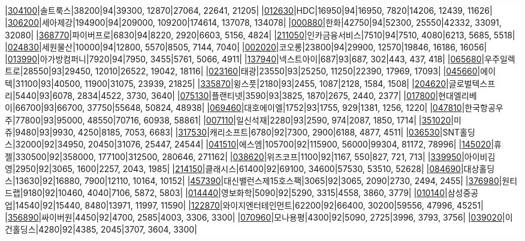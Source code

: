 |[304100](https://finance.daum.net/quotes/A304100)|솔트룩스|38200|94|39300, 12870|27064, 22641, 21205|
|[012630](https://finance.daum.net/quotes/A012630)|HDC|16950|94|16950, 7820|14206, 12439, 11626|
|[306200](https://finance.daum.net/quotes/A306200)|세아제강|194900|94|209000, 109200|174614, 137078, 134078|
|[000880](https://finance.daum.net/quotes/A000880)|한화|42750|94|52300, 25550|42332, 33091, 32080|
|[368770](https://finance.daum.net/quotes/A368770)|파이버프로|6830|94|8220, 2920|6603, 5156, 4824|
|[211050](https://finance.daum.net/quotes/A211050)|인카금융서비스|7510|94|7510, 4080|6213, 5685, 5518|
|[024830](https://finance.daum.net/quotes/A024830)|세원물산|10000|94|12800, 5570|8505, 7144, 7040|
|[002020](https://finance.daum.net/quotes/A002020)|코오롱|23800|94|29900, 12570|19846, 16186, 16056|
|[013990](https://finance.daum.net/quotes/A013990)|아가방컴퍼니|7920|94|7950, 3455|5761, 5066, 4911|
|[137940](https://finance.daum.net/quotes/A137940)|넥스트아이|687|93|687, 302|443, 437, 418|
|[065680](https://finance.daum.net/quotes/A065680)|우주일렉트로|28550|93|29450, 12010|26522, 19042, 18116|
|[023160](https://finance.daum.net/quotes/A023160)|태광|23550|93|25250, 11250|22390, 17969, 17093|
|[045660](https://finance.daum.net/quotes/A045660)|에이텍|31100|93|40500, 11900|31075, 23939, 21825|
|[335870](https://finance.daum.net/quotes/A335870)|윙스풋|2180|93|2455, 1087|2128, 1584, 1508|
|[204620](https://finance.daum.net/quotes/A204620)|글로벌텍스프리|5440|93|6078, 2834|4522, 3730, 3640|
|[075130](https://finance.daum.net/quotes/A075130)|플랜티넷|3590|93|3825, 1870|2675, 2440, 2377|
|[017800](https://finance.daum.net/quotes/A017800)|현대엘리베이|66700|93|66700, 37750|55648, 50824, 48938|
|[069460](https://finance.daum.net/quotes/A069460)|대호에이엘|1752|93|1755, 929|1381, 1256, 1220|
|[047810](https://finance.daum.net/quotes/A047810)|한국항공우주|77800|93|95000, 48550|70716, 60938, 58861|
|[007110](https://finance.daum.net/quotes/A007110)|일신석재|2280|93|2590, 974|2087, 1850, 1714|
|[351020](https://finance.daum.net/quotes/A351020)|미쥬|9480|93|9930, 4250|8185, 7053, 6683|
|[317530](https://finance.daum.net/quotes/A317530)|캐리소프트|6780|92|7300, 2900|6188, 4877, 4511|
|[036530](https://finance.daum.net/quotes/A036530)|SNT홀딩스|32000|92|34950, 20450|31076, 25447, 24544|
|[041510](https://finance.daum.net/quotes/A041510)|에스엠|105700|92|115900, 56000|99304, 81172, 78996|
|[145020](https://finance.daum.net/quotes/A145020)|휴젤|330500|92|358000, 177100|312500, 280646, 271162|
|[038620](https://finance.daum.net/quotes/A038620)|위즈코프|1100|92|1167, 550|827, 721, 713|
|[339950](https://finance.daum.net/quotes/A339950)|아이비김영|2950|92|3065, 1600|2257, 2043, 1985|
|[214150](https://finance.daum.net/quotes/A214150)|클래시스|61400|92|69100, 34600|57530, 53510, 52628|
|[084690](https://finance.daum.net/quotes/A084690)|대상홀딩스|13630|92|16880, 7900|12110, 10164, 10152|
|[457390](https://finance.daum.net/quotes/A457390)|대신밸런스제15호스팩|3065|92|3065, 2090|2730, 2494, 2455|
|[376980](https://finance.daum.net/quotes/A376980)|원티드랩|9180|92|10460, 4040|7106, 5872, 5803|
|[014440](https://finance.daum.net/quotes/A014440)|영보화학|5090|92|5290, 3315|4558, 3860, 3779|
|[010140](https://finance.daum.net/quotes/A010140)|삼성중공업|14540|92|15440, 8480|13971, 11997, 11590|
|[122870](https://finance.daum.net/quotes/A122870)|와이지엔터테인먼트|62200|92|66400, 30200|59556, 47996, 45251|
|[356890](https://finance.daum.net/quotes/A356890)|싸이버원|4450|92|4700, 2585|4003, 3306, 3300|
|[070960](https://finance.daum.net/quotes/A070960)|모나용평|4300|92|5090, 2725|3996, 3793, 3756|
|[039020](https://finance.daum.net/quotes/A039020)|이건홀딩스|4280|92|4385, 2045|3707, 3604, 3300|